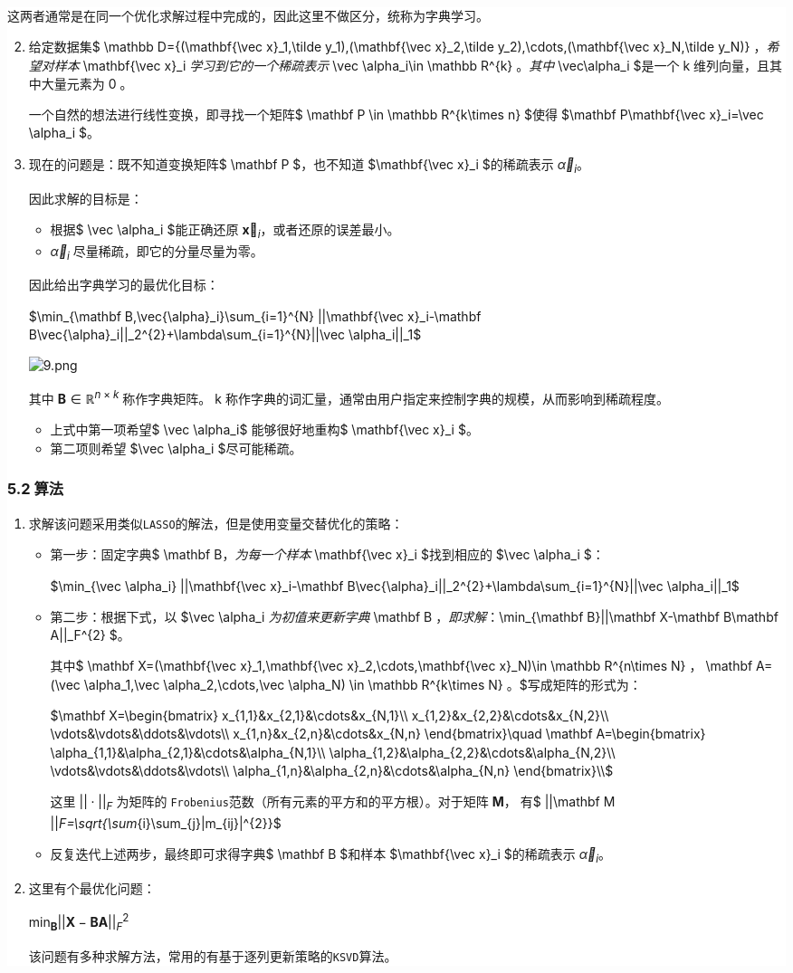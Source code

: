    这两者通常是在同一个优化求解过程中完成的，因此这里不做区分，统称为字典学习。

2. 给定数据集$ \mathbb D=\{(\mathbf{\vec x}_1,\tilde y_1),(\mathbf{\vec x}_2,\tilde y_2),\cdots,(\mathbf{\vec x}_N,\tilde y_N)\} ，$希望对样本$ \mathbf{\vec x}_i $学习到它的一个稀疏表示$ \vec \alpha_i\in \mathbb R^{k} $。其中$ \vec\alpha_i $是一个 k 维列向量，且其中大量元素为 0 。

   一个自然的想法进行线性变换，即寻找一个矩阵$ \mathbf P \in \mathbb R^{k\times n} $使得 $\mathbf P\mathbf{\vec x}_i=\vec \alpha_i $。

3. 现在的问题是：既不知道变换矩阵$ \mathbf P $，也不知道 $\mathbf{\vec x}_i $的稀疏表示 $\vec \alpha_i$。

   因此求解的目标是：  

   *   根据$ \vec \alpha_i $能正确还原 $\mathbf{\vec x}_i$，或者还原的误差最小。
   *   $\vec \alpha_i$ 尽量稀疏，即它的分量尽量为零。

   因此给出字典学习的最优化目标：

   $\min_{\mathbf B,\vec{\alpha}_i}\sum_{i=1}^{N} ||\mathbf{\vec x}_i-\mathbf B\vec{\alpha}_i||_2^{2}+\lambda\sum_{i=1}^{N}||\vec \alpha_i||_1$

   ![9.png](https://i.loli.net/2018/10/18/5bc853ed0ca43.png)

   其中 $\mathbf B\in \mathbb R^{n\times k}$ 称作字典矩阵。 k 称作字典的词汇量，通常由用户指定来控制字典的规模，从而影响到稀疏程度。

   *   上式中第一项希望$ \vec \alpha_i$ 能够很好地重构$ \mathbf{\vec x}_i $。
   *   第二项则希望 $\vec \alpha_i $尽可能稀疏。

### 5.2 算法

1. 求解该问题采用类似`LASSO`的解法，但是使用变量交替优化的策略：  

   * 第一步：固定字典$ \mathbf B$， 为每一个样本$ \mathbf{\vec x}_i $找到相应的 $\vec \alpha_i $：

     $\min_{\vec \alpha_i} ||\mathbf{\vec x}_i-\mathbf B\vec{\alpha}_i||_2^{2}+\lambda\sum_{i=1}^{N}||\vec \alpha_i||_1$

   * 第二步：根据下式，以 $\vec \alpha_i $为初值来更新字典$ \mathbf B $，即求解：$\min_{\mathbf B}||\mathbf X-\mathbf B\mathbf A||_F^{2} $。

     其中$ \mathbf X=(\mathbf{\vec x}_1,\mathbf{\vec x}_2,\cdots,\mathbf{\vec x}_N)\in \mathbb R^{n\times N} ， \mathbf A=(\vec \alpha_1,\vec \alpha_2,\cdots,\vec \alpha_N) \in \mathbb R^{k\times N} 。$写成矩阵的形式为：

     $\mathbf X=\begin{bmatrix} x_{1,1}&x_{2,1}&\cdots&x_{N,1}\\ x_{1,2}&x_{2,2}&\cdots&x_{N,2}\\ \vdots&\vdots&\ddots&\vdots\\ x_{1,n}&x_{2,n}&\cdots&x_{N,n} \end{bmatrix}\quad \mathbf A=\begin{bmatrix} \alpha_{1,1}&\alpha_{2,1}&\cdots&\alpha_{N,1}\\ \alpha_{1,2}&\alpha_{2,2}&\cdots&\alpha_{N,2}\\ \vdots&\vdots&\ddots&\vdots\\ \alpha_{1,n}&\alpha_{2,n}&\cdots&\alpha_{N,n} \end{bmatrix}\\$

     这里 $||\cdot||_F$ 为矩阵的 `Frobenius`范数（所有元素的平方和的平方根）。对于矩阵 $\mathbf M ，$ 有$ ||\mathbf M ||_F=\sqrt{\sum_{i}\sum_{j}|m_{ij}|^{2}}$

   * 反复迭代上述两步，最终即可求得字典$ \mathbf B $和样本 $\mathbf{\vec x}_i $的稀疏表示 $\vec\alpha_i$。

2. 这里有个最优化问题：

   $\min_{\mathbf B}||\mathbf X-\mathbf B\mathbf A||_F^{2}$

   该问题有多种求解方法，常用的有基于逐列更新策略的`KSVD`算法。
